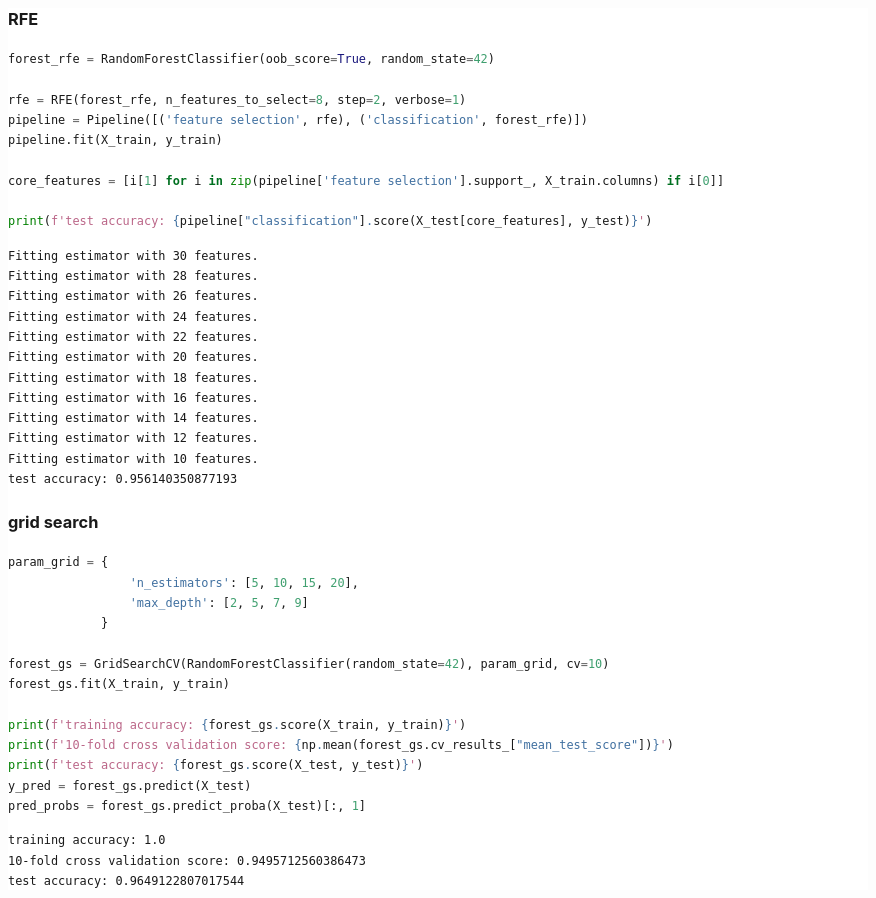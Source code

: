 
### RFE


```python
forest_rfe = RandomForestClassifier(oob_score=True, random_state=42)

rfe = RFE(forest_rfe, n_features_to_select=8, step=2, verbose=1)
pipeline = Pipeline([('feature selection', rfe), ('classification', forest_rfe)])
pipeline.fit(X_train, y_train)

core_features = [i[1] for i in zip(pipeline['feature selection'].support_, X_train.columns) if i[0]]

print(f'test accuracy: {pipeline["classification"].score(X_test[core_features], y_test)}')
```

    Fitting estimator with 30 features.
    Fitting estimator with 28 features.
    Fitting estimator with 26 features.
    Fitting estimator with 24 features.
    Fitting estimator with 22 features.
    Fitting estimator with 20 features.
    Fitting estimator with 18 features.
    Fitting estimator with 16 features.
    Fitting estimator with 14 features.
    Fitting estimator with 12 features.
    Fitting estimator with 10 features.
    test accuracy: 0.956140350877193
    

### grid search


```python
param_grid = {
                 'n_estimators': [5, 10, 15, 20],
                 'max_depth': [2, 5, 7, 9]
             }

forest_gs = GridSearchCV(RandomForestClassifier(random_state=42), param_grid, cv=10)
forest_gs.fit(X_train, y_train)

print(f'training accuracy: {forest_gs.score(X_train, y_train)}')
print(f'10-fold cross validation score: {np.mean(forest_gs.cv_results_["mean_test_score"])}')
print(f'test accuracy: {forest_gs.score(X_test, y_test)}')
y_pred = forest_gs.predict(X_test)
pred_probs = forest_gs.predict_proba(X_test)[:, 1]
```

    training accuracy: 1.0
    10-fold cross validation score: 0.9495712560386473
    test accuracy: 0.9649122807017544
    
